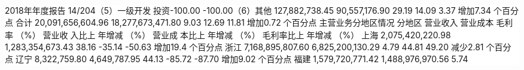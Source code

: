 2018年年度报告
14/204（5）一级开发
投资-100.00
-100.00（6）其他
127,882,738.45
90,557,176.90
29.19
14.09
3.37
增加7.34
个百分点
合计
20,091,656,604.96
18,277,673,471.80
9.03
12.69
11.81
增加0.72
个百分点
主营业务分地区情况
分地区
营业收入
营业成本
毛利率
（%）
营业收
入比上
年增减
（%）
营业成
本比上
年增减
（%）
毛利率比上
年增减
（%）
上海
2,075,420,220.98
1,283,354,673.43
38.16
-35.14
-50.63
增加19.4
个百分点
浙江
7,168,895,807.60
6,825,200,130.29
4.79
44.81
49.20
减少2.81
个百分点
辽宁
8,322,759.80
4,649,787.95
44.13
-85.72
-87.70
增加9.02
个百分点
福建
1,579,720,771.42
1,488,976,970.56
5.74